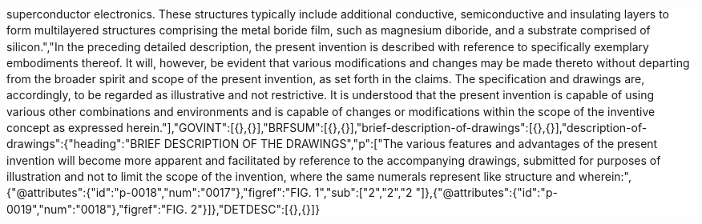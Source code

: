 superconductor electronics. These structures typically include additional conductive, semiconductive and insulating layers to form multilayered structures comprising the metal boride film, such as magnesium diboride, and a substrate comprised of silicon.","In the preceding detailed description, the present invention is described with reference to specifically exemplary embodiments thereof. It will, however, be evident that various modifications and changes may be made thereto without departing from the broader spirit and scope of the present invention, as set forth in the claims. The specification and drawings are, accordingly, to be regarded as illustrative and not restrictive. It is understood that the present invention is capable of using various other combinations and environments and is capable of changes or modifications within the scope of the inventive concept as expressed herein."],"GOVINT":[{},{}],"BRFSUM":[{},{}],"brief-description-of-drawings":[{},{}],"description-of-drawings":{"heading":"BRIEF DESCRIPTION OF THE DRAWINGS","p":["The various features and advantages of the present invention will become more apparent and facilitated by reference to the accompanying drawings, submitted for purposes of illustration and not to limit the scope of the invention, where the same numerals represent like structure and wherein:",{"@attributes":{"id":"p-0018","num":"0017"},"figref":"FIG. 1","sub":["2","2","2 "]},{"@attributes":{"id":"p-0019","num":"0018"},"figref":"FIG. 2"}]},"DETDESC":[{},{}]}

